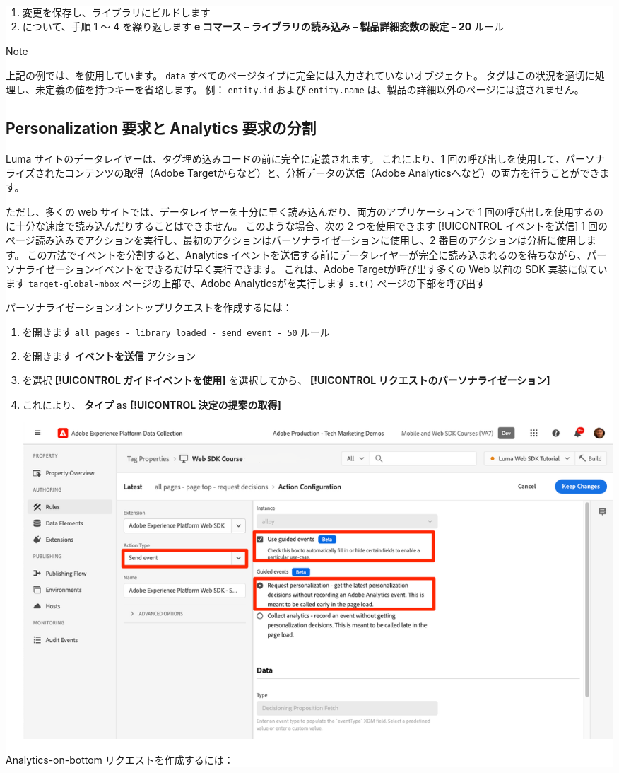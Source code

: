 1. 変更を保存し、ライブラリにビルドします
1. について、手順 1 ～ 4 を繰り返します **e コマース – ライブラリの読み込み – 製品詳細変数の設定 – 20** ルール

>[!NOTE]
>
>上記の例では、を使用しています。 `data` すべてのページタイプに完全には入力されていないオブジェクト。 タグはこの状況を適切に処理し、未定義の値を持つキーを省略します。 例： `entity.id` および `entity.name` は、製品の詳細以外のページには渡されません。


## Personalization 要求と Analytics 要求の分割

Luma サイトのデータレイヤーは、タグ埋め込みコードの前に完全に定義されます。 これにより、1 回の呼び出しを使用して、パーソナライズされたコンテンツの取得（Adobe Targetからなど）と、分析データの送信（Adobe Analyticsへなど）の両方を行うことができます。

ただし、多くの web サイトでは、データレイヤーを十分に早く読み込んだり、両方のアプリケーションで 1 回の呼び出しを使用するのに十分な速度で読み込んだりすることはできません。 このような場合、次の 2 つを使用できます [!UICONTROL イベントを送信] 1 回のページ読み込みでアクションを実行し、最初のアクションはパーソナライゼーションに使用し、2 番目のアクションは分析に使用します。 この方法でイベントを分割すると、Analytics イベントを送信する前にデータレイヤーが完全に読み込まれるのを待ちながら、パーソナライゼーションイベントをできるだけ早く実行できます。 これは、Adobe Targetが呼び出す多くの Web 以前の SDK 実装に似ています `target-global-mbox` ページの上部で、Adobe Analyticsがを実行します `s.t()` ページの下部を呼び出す

パーソナライゼーションオントップリクエストを作成するには：

1. を開きます `all pages - library loaded - send event - 50` ルール
1. を開きます **イベントを送信** アクション
1. を選択 **[!UICONTROL ガイドイベントを使用]** を選択してから、 **[!UICONTROL リクエストのパーソナライゼーション]**
1. これにより、 **タイプ** as **[!UICONTROL 決定の提案の取得]**

   ![send_decision_request_alone](assets/target-decision-request.png)

Analytics-on-bottom リクエストを作成するには：
